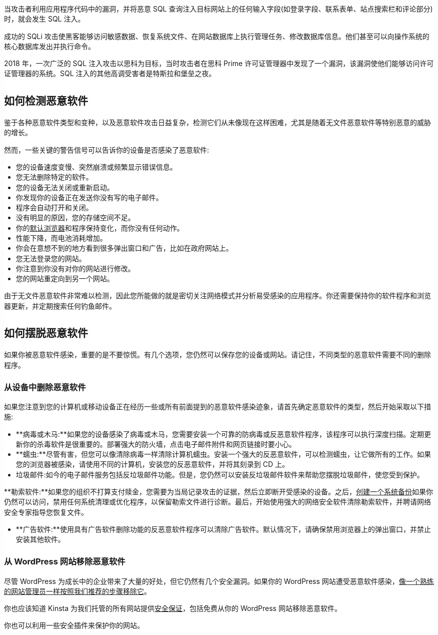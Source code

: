 当攻击者利用应用程序代码中的漏洞，并将恶意 SQL 查询注入目标网站上的任何输入字段(如登录字段、联系表单、站点搜索栏和评论部分)时，就会发生 SQL 注入。

成功的 SQLi 攻击使黑客能够访问敏感数据、恢复系统文件、在网站数据库上执行管理任务、修改数据库信息。他们甚至可以向操作系统的核心数据库发出并执行命令。

2018 年，一次广泛的 SQL 注入攻击以思科为目标，当时攻击者在思科 Prime 许可证管理器中发现了一个漏洞，该漏洞使他们能够访问许可证管理器的系统。SQL 注入的其他高调受害者是特斯拉和堡垒之夜。

## 如何检测恶意软件

鉴于各种恶意软件类型和变种，以及恶意软件攻击日益复杂，检测它们从未像现在这样困难，尤其是随着无文件恶意软件等特别恶意的威胁的增长。

然而，一些关键的警告信号可以告诉你的设备是否感染了恶意软件:

*   您的设备速度变慢、突然崩溃或频繁显示错误信息。
*   您无法删除特定的软件。
*   您的设备无法关闭或重新启动。
*   你发现你的设备正在发送你没有写的电子邮件。
*   程序会自动打开和关闭。
*   没有明显的原因，您的存储空间不足。
*   你的[默认浏览器](https://kinsta.com/blog/most-secure-browser/)和程序保持变化，而你没有任何动作。
*   性能下降，而电池消耗增加。
*   你会在意想不到的地方看到很多弹出窗口和广告，比如在政府网站上。
*   您无法登录您的网站。
*   你注意到你没有对你的网站进行修改。
*   您的网站重定向到另一个网站。

由于无文件恶意软件非常难以检测，因此您所能做的就是密切关注网络模式并分析易受感染的应用程序。你还需要保持你的软件程序和浏览器更新，并定期搜索任何钓鱼邮件。

## 如何摆脱恶意软件

如果你被恶意软件感染，重要的是不要惊慌。有几个选项，您仍然可以保存您的设备或网站。请记住，不同类型的恶意软件需要不同的删除程序。

### 从设备中删除恶意软件

如果您注意到您的计算机或移动设备正在经历一些或所有前面提到的恶意软件感染迹象，请首先确定恶意软件的类型，然后开始采取以下措施:

*   **病毒或木马:**如果您的设备感染了病毒或木马，您需要安装一个可靠的防病毒或反恶意软件程序，该程序可以执行深度扫描。定期更新你的杀毒软件是很重要的。部署强大的防火墙，点击电子邮件附件和网页链接时要小心。
*   **蠕虫:**尽管有害，但您可以像清除病毒一样清除计算机蠕虫。安装一个强大的反恶意软件，可以检测蠕虫，让它做所有的工作。如果您的浏览器被感染，请使用不同的计算机，安装您的反恶意软件，并将其刻录到 CD 上。
*   垃圾邮件:如今的电子邮件服务包括反垃圾邮件功能。但是，您仍然可以安装反垃圾邮件软件来帮助您摆脱垃圾邮件，使您受到保护。

**勒索软件:**如果您的组织不打算支付赎金，您需要为当局记录攻击的证据，然后立即断开受感染的设备。之后，[创建一个系统备份](https://kinsta.com/knowledgebase/mysql-backup-database/)如果你仍然可以访问，禁用任何系统清理或优化程序，以保留勒索文件进行诊断。最后，开始使用强大的网络安全软件清除勒索软件，并聘请网络安全专家指导您恢复文件。

*   **广告软件:**使用具有广告软件删除功能的反恶意软件程序可以清除广告软件。默认情况下，请确保禁用浏览器上的弹出窗口，并禁止安装其他软件。

### 从 WordPress 网站移除恶意软件

尽管 WordPress 为成长中的企业带来了大量的好处，但它仍然有几个安全漏洞。如果你的 WordPress 网站遭受恶意软件感染，[像一个熟练的网站管理员一样按照我们推荐的步骤移除它](https://kinsta.com/blog/wordpress-hacked/)。

你也应该知道 Kinsta 为我们托管的所有网站提供[安全保证](https://kinsta.com/knowledgebase/security-guarantee/)，包括免费从你的 WordPress 网站移除恶意软件。

你也可以利用一些安全插件来保护你的网站。
